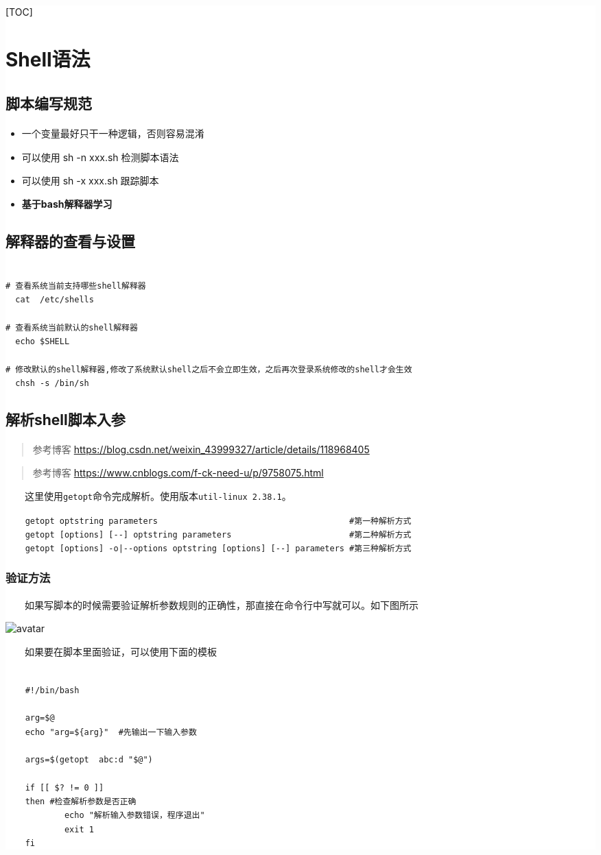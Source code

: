 [TOC]

# Shell语法


## 脚本编写规范
  
* 一个变量最好只干一种逻辑，否则容易混淆
  
* 可以使用 sh -n xxx.sh 检测脚本语法
  
* 可以使用 sh -x xxx.sh 跟踪脚本

* **基于bash解释器学习**


## 解释器的查看与设置

```shell

# 查看系统当前⽀持哪些shell解释器
  cat  /etc/shells

# 查看系统当前默认的shell解释器
  echo $SHELL

# 修改默认的shell解释器,修改了系统默认shell之后不会⽴即⽣效，之后再次登录系统修改的shell才会⽣效
  chsh -s /bin/sh

```

## 解析shell脚本入参

> 参考博客 https://blog.csdn.net/weixin_43999327/article/details/118968405  
 
> 参考博客 https://www.cnblogs.com/f-ck-need-u/p/9758075.html

&emsp;&emsp;这里使用`getopt`命令完成解析。使用版本`util-linux 2.38.1`。

```shell
    getopt optstring parameters                                       #第一种解析方式
    getopt [options] [--] optstring parameters                        #第二种解析方式
    getopt [options] -o|--options optstring [options] [--] parameters #第三种解析方式
```


### 验证方法

&emsp;&emsp;如果写脚本的时候需要验证解析参数规则的正确性，那直接在命令行中写就可以。如下图所示

![avatar](http://43.138.39.50:8099/lzq/learnmyself/-/raw/main/pic/shell脚本语法-1.png?ref_type=heads)

&emsp;&emsp;如果要在脚本里面验证，可以使用下面的模板

```shell

    #!/bin/bash

    arg=$@
    echo "arg=${arg}"  #先输出一下输入参数

    args=$(getopt  abc:d "$@")

    if [[ $? != 0 ]]
    then #检查解析参数是否正确
            echo "解析输入参数错误，程序退出"
            exit 1
    fi
```